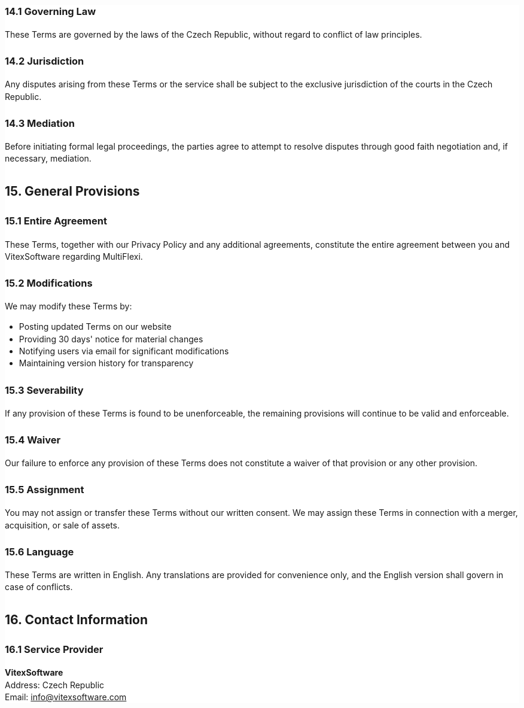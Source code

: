 ### 14.1 Governing Law
These Terms are governed by the laws of the Czech Republic, without regard to conflict of law principles.

### 14.2 Jurisdiction
Any disputes arising from these Terms or the service shall be subject to the exclusive jurisdiction of the courts in the Czech Republic.

### 14.3 Mediation
Before initiating formal legal proceedings, the parties agree to attempt to resolve disputes through good faith negotiation and, if necessary, mediation.

## 15. General Provisions

### 15.1 Entire Agreement
These Terms, together with our Privacy Policy and any additional agreements, constitute the entire agreement between you and VitexSoftware regarding MultiFlexi.

### 15.2 Modifications
We may modify these Terms by:
- Posting updated Terms on our website
- Providing 30 days' notice for material changes
- Notifying users via email for significant modifications
- Maintaining version history for transparency

### 15.3 Severability
If any provision of these Terms is found to be unenforceable, the remaining provisions will continue to be valid and enforceable.

### 15.4 Waiver
Our failure to enforce any provision of these Terms does not constitute a waiver of that provision or any other provision.

### 15.5 Assignment
You may not assign or transfer these Terms without our written consent. We may assign these Terms in connection with a merger, acquisition, or sale of assets.

### 15.6 Language
These Terms are written in English. Any translations are provided for convenience only, and the English version shall govern in case of conflicts.

## 16. Contact Information

### 16.1 Service Provider
**VitexSoftware**  
Address: Czech Republic  
Email: info@vitexsoftware.com  
